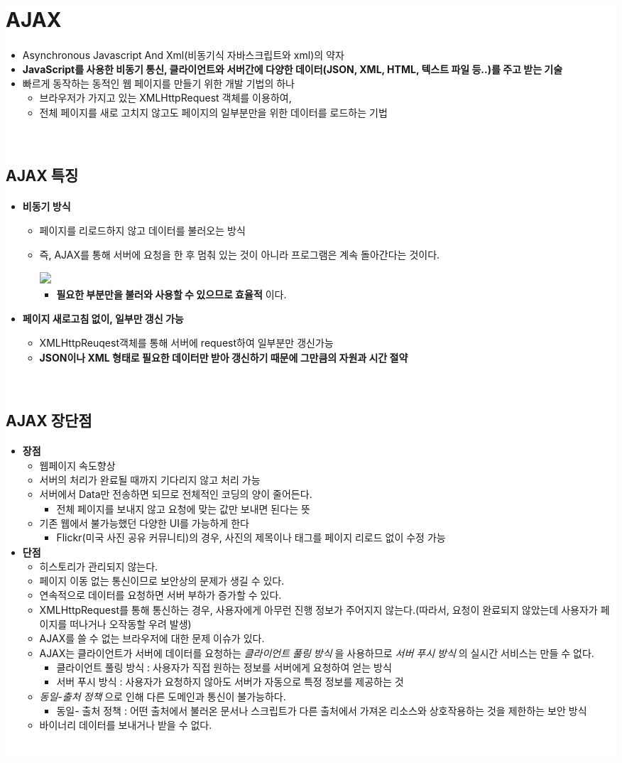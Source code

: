 # AJAX

- Asynchronous Javascript And Xml(비동기식 자바스크립트와 xml)의 약자
- **JavaScript를 사용한 비동기 통신, 클라이언트와 서버간에 다양한 데이터(JSON, XML, HTML, 텍스트 파일 등..)를 주고 받는 기술**
- 빠르게 동작하는 동적인 웹 페이지를 만들기 위한 개발 기법의 하나
  - 브라우저가 가지고 있는 XMLHttpRequest 객체를 이용하여,
  - 전체 페이지를 새로 고치지 않고도 페이지의 일부분만을 위한 데이터를 로드하는 기법

<BR>

## AJAX 특징

- **비동기 방식**

  - 페이지를 리로드하지 않고 데이터를 불러오는 방식

  - 즉, AJAX를 통해 서버에 요청을 한 후 멈춰 있는 것이 아니라 프로그램은 계속 돌아간다는 것이다.

    <img src="https://media.vlpt.us/post-images/surim014/233bbf90-2d60-11ea-a24d-4f910e80580b/image.png" height=240> 

    - **필요한 부분만을 불러와 사용할 수 있으므로 효율적** 이다. 

- **페이지 새로고침 없이, 일부만 갱신 가능**

  - XMLHttpReuqest객체를 통해 서버에 request하여 일부분만 갱신가능
  - **JSON이나 XML 형태로 필요한 데이터만 받아 갱신하기 때문에 그만큼의 자원과 시간 절약**

<BR>

## AJAX 장단점

- **장점**
  - 웹페이지 속도향상
  - 서버의 처리가 완료될 때까지 기다리지 않고 처리 가능
  - 서버에서 Data만 전송하면 되므로 전체적인 코딩의 양이 줄어든다.
    - 전체 페이지를 보내지 않고 요청에 맞는 값만 보내면 된다는 뜻
  - 기존 웹에서 불가능했던 다양한 UI를 가능하게 한다
    - Flickr(미국 사진 공유 커뮤니티)의 경우, 사진의 제목이나 태그를 페이지 리로드 없이 수정 가능
- **단점**
  - 히스토리가 관리되지 않는다.
  - 페이지 이동 없는 통신이므로 보안상의 문제가 생길 수 있다.
  - 연속적으로 데이터를 요청하면 서버 부하가 증가할 수 있다.
  - XMLHttpRequest를 통해 통신하는 경우, 사용자에게 아무런 진행 정보가 주어지지 않는다.(따라서, 요청이 완료되지 않았는데 사용자가 페이지를 떠나거나 오작동할 우려 발생)
  - AJAX를 쓸 수 없는 브라우저에 대한 문제 이슈가 있다.
  - AJAX는 클라이언트가 서버에 데이터를 요청하는 *클라이언트 풀링 방식* 을 사용하므로 *서버 푸시 방식* 의 실시간 서비스는 만들 수 없다.
    - 클라이언트 풀링 방식 :  사용자가 직접 원하는 정보를 서버에게 요청하여 얻는 방식
    - 서버 푸시 방식 : 사용자가 요청하지 않아도 서버가 자동으로 특정 정보를 제공하는 것
  - *동일-출처 정책* 으로 인해 다른 도메인과 통신이 불가능하다.
    - 동일- 출처 정책 : 어떤 출처에서 불러온 문서나 스크립트가 다른 출처에서 가져온 리소스와 상호작용하는 것을 제한하는 보안 방식
  - 바이너리 데이터를 보내거나 받을 수 없다.

<br>
